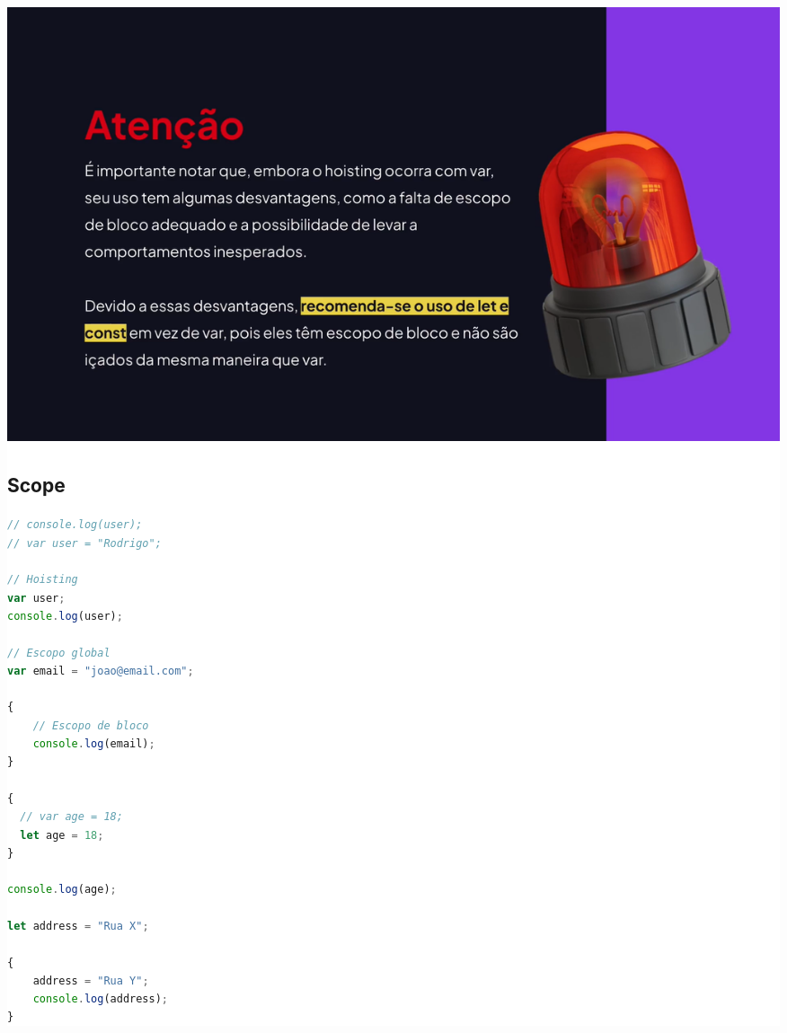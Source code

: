 ![image.png](assets/aula02-9.png)

## Scope

```js
// console.log(user);
// var user = "Rodrigo";

// Hoisting
var user;
console.log(user);

// Escopo global
var email = "joao@email.com";

{
	// Escopo de bloco
	console.log(email);
}

{
  // var age = 18;
  let age = 18;
}

console.log(age);

let address = "Rua X";

{
	address = "Rua Y";
	console.log(address);
}
```
